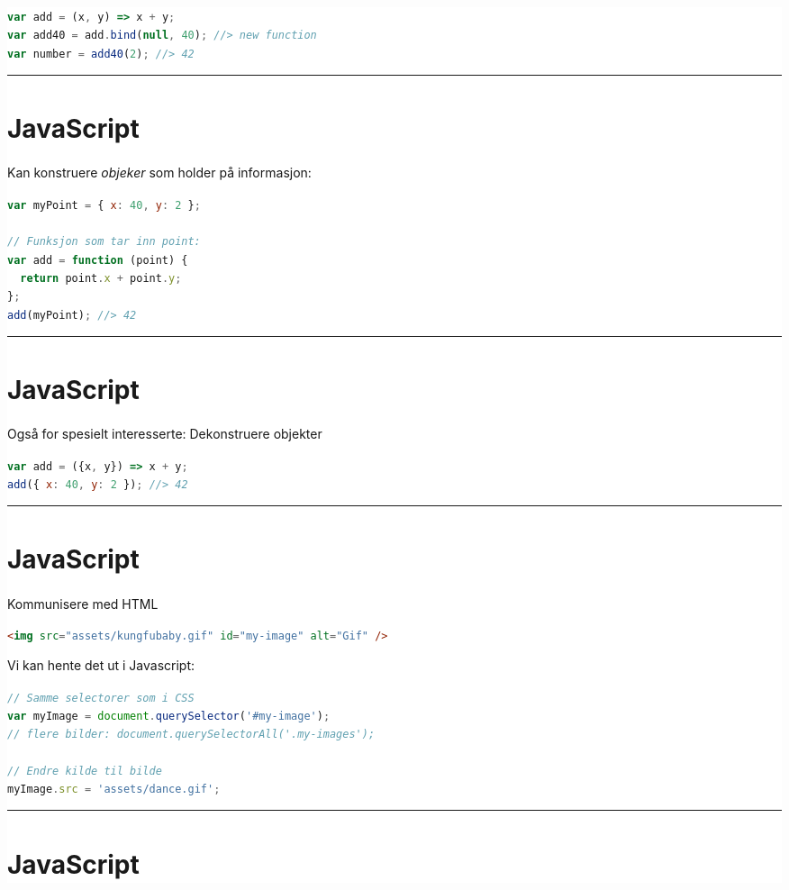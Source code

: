 ```js
var add = (x, y) => x + y;
var add40 = add.bind(null, 40); //> new function
var number = add40(2); //> 42
```

---
# JavaScript

Kan konstruere *objeker* som holder på informasjon:

```js
var myPoint = { x: 40, y: 2 };

// Funksjon som tar inn point:
var add = function (point) {
  return point.x + point.y;
};
add(myPoint); //> 42
```

---
# JavaScript

Også for spesielt interesserte: Dekonstruere objekter

```js
var add = ({x, y}) => x + y;
add({ x: 40, y: 2 }); //> 42
```


---
# JavaScript

Kommunisere med HTML

```html
<img src="assets/kungfubaby.gif" id="my-image" alt="Gif" />
```

Vi kan hente det ut i Javascript:

```js
// Samme selectorer som i CSS
var myImage = document.querySelector('#my-image');
// flere bilder: document.querySelectorAll('.my-images');

// Endre kilde til bilde
myImage.src = 'assets/dance.gif';
```

---
# JavaScript
